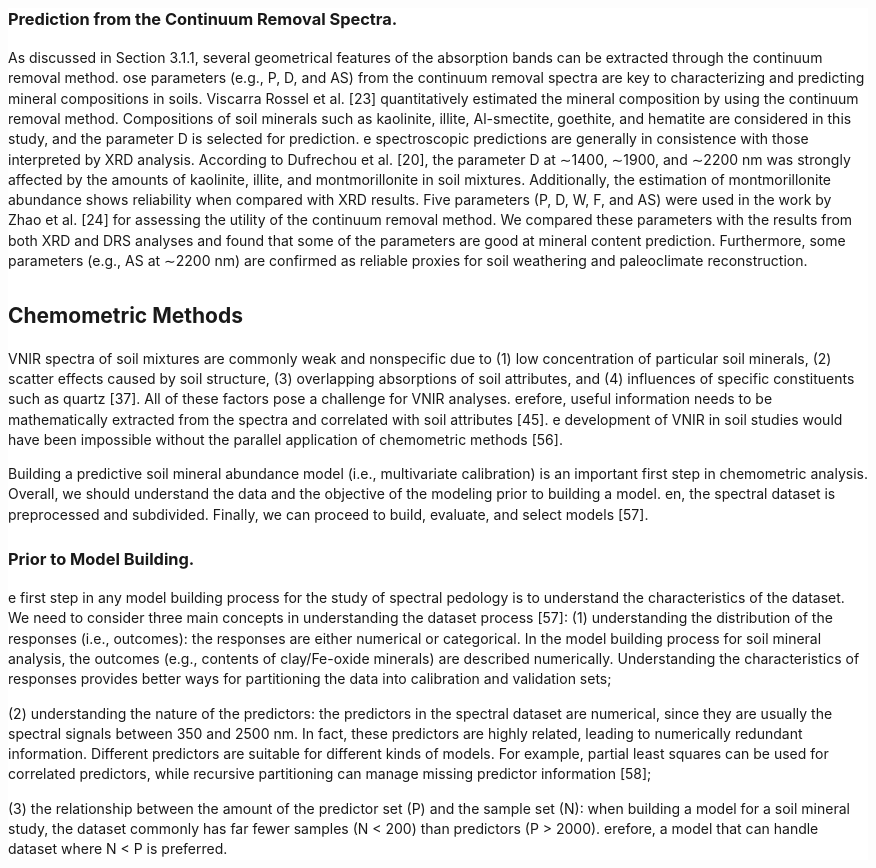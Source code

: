 
### Prediction from the Continuum Removal Spectra.

As discussed in Section 3.1.1, several geometrical features of the absorption bands can be extracted through the continuum removal method. ose parameters (e.g., P, D, and AS) from the continuum removal spectra are key to characterizing and predicting mineral compositions in soils. Viscarra Rossel et al. [23] quantitatively estimated the mineral composition by using the continuum removal method. Compositions of soil minerals such as kaolinite, illite, Al-smectite, goethite, and hematite are considered in this study, and the parameter  D is selected for prediction. e spectroscopic predictions are generally in consistence with those interpreted by XRD analysis. According to Dufrechou et al. [20], the parameter D at ∼1400, ∼1900, and ∼2200 nm was strongly affected by the amounts of kaolinite, illite, and montmorillonite in soil mixtures. Additionally, the estimation of montmorillonite abundance shows reliability when compared with XRD results. Five parameters (P, D, W, F, and AS) were used in the work by Zhao et al. [24] for assessing the utility of the continuum removal method. We compared these parameters with the results from both XRD and DRS analyses and found that some of the parameters are good at mineral content prediction. Furthermore, some parameters (e.g., AS at ∼2200 nm) are confirmed as reliable proxies for soil weathering and paleoclimate reconstruction.


## Chemometric Methods

VNIR spectra of soil mixtures are commonly weak and nonspecific due to (1) low concentration of particular soil minerals, (2) scatter effects caused by soil structure, (3) overlapping absorptions of soil attributes, and (4) influences of specific constituents such as quartz [37]. All of these factors pose a challenge for VNIR analyses. erefore, useful information needs to be mathematically extracted from the spectra and correlated with soil attributes [45]. e development of VNIR in soil studies would have been impossible without the parallel application of chemometric methods [56].

Building a predictive soil mineral abundance model (i.e., multivariate calibration) is an important first step in chemometric analysis. Overall, we should understand the data and the objective of the modeling prior to building a model. en, the spectral dataset is preprocessed and subdivided. Finally, we can proceed to build, evaluate, and select models [57].


### Prior to Model Building.

e first step in any model building process for the study of spectral pedology is to understand the characteristics of the dataset. We need to consider three main concepts in understanding the dataset process [57]: (1) understanding the distribution of the responses (i.e., outcomes): the responses are either numerical or categorical. In the model building process for soil mineral analysis, the outcomes (e.g., contents of clay/Fe-oxide minerals) are described numerically. Understanding the characteristics of responses provides better ways for partitioning the data into calibration and validation sets;

(2) understanding the nature of the predictors: the predictors in the spectral dataset are numerical, since they are usually the spectral signals between 350 and 2500 nm. In fact, these predictors are highly related, leading to numerically redundant information. Different predictors are suitable for different kinds of models. For example, partial least squares can be used for correlated predictors, while recursive partitioning can manage missing predictor information [58];

(3) the relationship between the amount of the predictor set (P) and the sample set (N): when building a model for a soil mineral study, the dataset commonly has far fewer samples (N < 200) than predictors (P > 2000). erefore, a model that can handle dataset where N < P is preferred.
